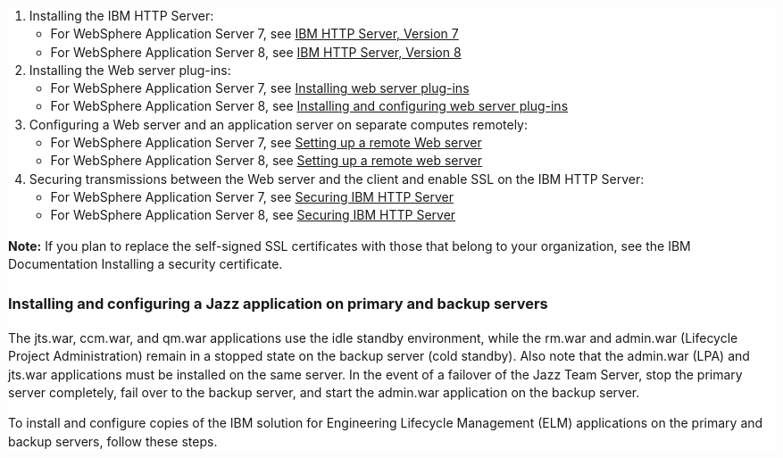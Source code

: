 1.  Installing the IBM HTTP Server:
    -   For WebSphere Application Server 7, see [IBM HTTP Server,
        Version
        7](http://pic.dhe.ibm.com/infocenter/wasinfo/v7r0/index.jsp?topic=/com.ibm.websphere.ihs.doc/info/ihs/ihs/welcome_ihs.html)
    -   For WebSphere Application Server 8, see [IBM HTTP Server,
        Version
        8](http://pic.dhe.ibm.com/infocenter/wasinfo/v8r0/index.jsp?topic=/com.ibm.websphere.ihs.doc/info/ihs/ihs/welcome_ihs.html)
2.  Installing the Web server plug-ins:
    -   For WebSphere Application Server 7, see [Installing web server
        plug-ins](http://pic.dhe.ibm.com/infocenter/wasinfo/v7r0/index.jsp?topic=2Fcom.ibm.websphere.base.doc2Finfo2Faes2Fae2Ftins_webplugins.html)
    -   For WebSphere Application Server 8, see [Installing and
        configuring web server
        plug-ins](http://pic.dhe.ibm.com/infocenter/wasinfo/v8r0/index.jsp?topic=2Fcom.ibm.websphere.base.doc2Finfo2Faes2Fae2Ftins_webplugins.html)
3.  Configuring a Web server and an application server on separate
    computes remotely:
    -   For WebSphere Application Server 7, see [Setting up a remote Web
        server](http://pic.dhe.ibm.com/infocenter/wasinfo/v7r0/index.jsp?topic=/com.ibm.websphere.base.doc/info/aes/ae/tihs_remotesetup.html)
    -   For WebSphere Application Server 8, see [Setting up a remote web
        server](http://pic.dhe.ibm.com/infocenter/wasinfo/v8r0/index.jsp?topic=/com.ibm.websphere.base.doc/info/aes/ae/tihs_remotesetup.html)
4.  Securing transmissions between the Web server and the client and
    enable SSL on the IBM HTTP Server:
    -   For WebSphere Application Server 7, see [Securing IBM HTTP
        Server](http://pic.dhe.ibm.com/infocenter/wasinfo/v7r0/index.jsp?topic=2Fcom.ibm.websphere.ihs.doc2Finfo2Fihs2Fihs2Fwelc6topsecureihs.html)
    -   For WebSphere Application Server 8, see [Securing IBM HTTP
        Server](http://pic.dhe.ibm.com/infocenter/wasinfo/v8r0/index.jsp?topic=2Fcom.ibm.websphere.ihs.doc2Finfo2Fihs2Fihs2Ftihs_sectaskov.html)

**Note:** If you plan to replace the self-signed SSL certificates with
those that belong to your organization, see the IBM Documentation
Installing a security certificate.

### Installing and configuring a Jazz application on primary and backup servers

The jts.war, ccm.war, and qm.war applications use the idle standby
environment, while the rm.war and admin.war (Lifecycle Project
Administration) remain in a stopped state on the backup server (cold
standby). Also note that the admin.war (LPA) and jts.war applications
must be installed on the same server. In the event of a failover of the
Jazz Team Server, stop the primary server completely, fail over to the
backup server, and start the admin.war application on the backup server.

To install and configure copies of the IBM solution for Engineering
Lifecycle Management (ELM) applications on the primary and backup
servers, follow these steps.
